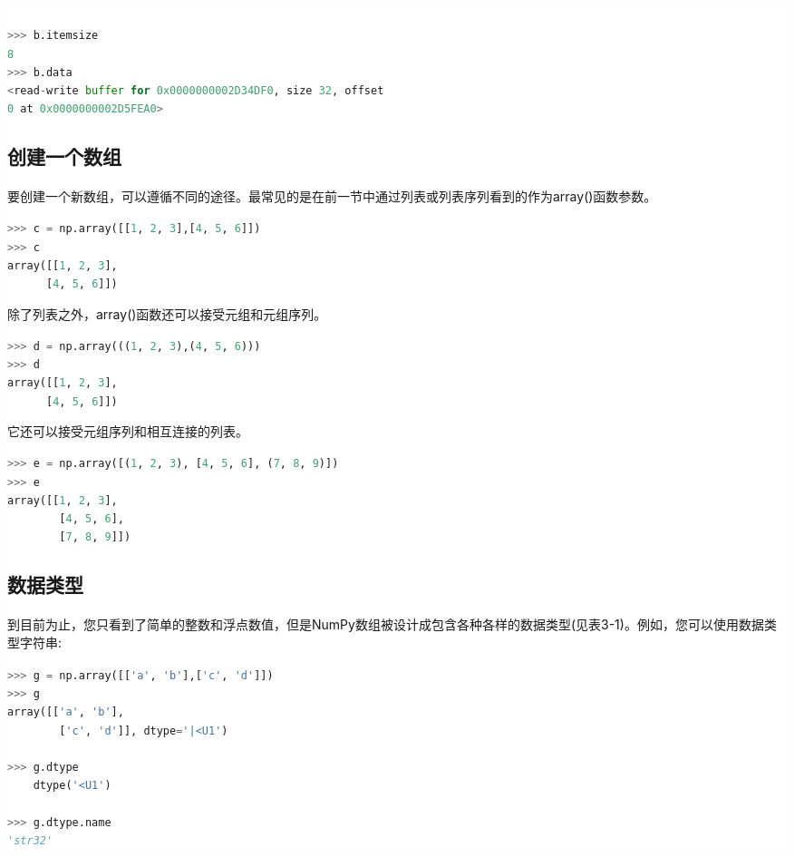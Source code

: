 ```python

>>> b.itemsize 
8
>>> b.data
<read-write buffer for 0x0000000002D34DF0, size 32, offset 
0 at 0x0000000002D5FEA0>
```


## 创建一个数组

要创建一个新数组，可以遵循不同的途径。最常见的是在前一节中通过列表或列表序列看到的作为array()函数参数。
```python
>>> c = np.array([[1, 2, 3],[4, 5, 6]])
>>> c
array([[1, 2, 3],
      [4, 5, 6]])

```

除了列表之外，array()函数还可以接受元组和元组序列。
```python
>>> d = np.array(((1, 2, 3),(4, 5, 6)))
>>> d
array([[1, 2, 3],
      [4, 5, 6]])

```
它还可以接受元组序列和相互连接的列表。
```python
>>> e = np.array([(1, 2, 3), [4, 5, 6], (7, 8, 9)])
>>> e
array([[1, 2, 3],
        [4, 5, 6],
        [7, 8, 9]])
```


## 数据类型

到目前为止，您只看到了简单的整数和浮点数值，但是NumPy数组被设计成包含各种各样的数据类型(见表3-1)。例如，您可以使用数据类型字符串:

```python
>>> g = np.array([['a', 'b'],['c', 'd']])
>>> g
array([['a', 'b'],
        ['c', 'd']], dtype='|<U1')
        
>>> g.dtype 
    dtype('<U1')
    
>>> g.dtype.name 
'str32'
```
